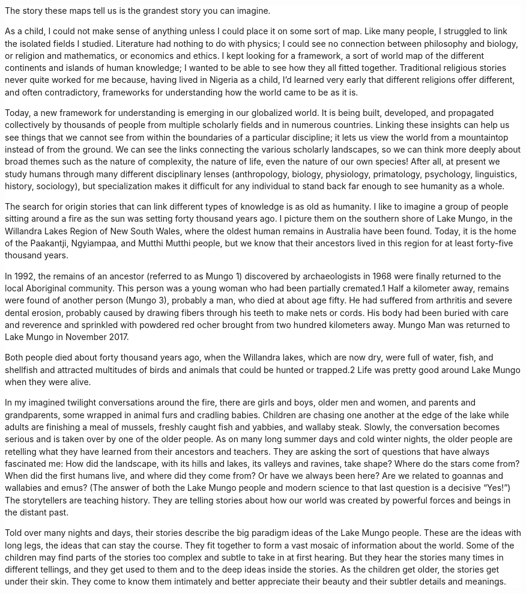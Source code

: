 The story these maps tell us is the grandest story you can imagine.

As a child, I could not make sense of anything unless I could place it on some sort of map. Like many people, I struggled to link the isolated fields I studied. Literature had nothing to do with physics; I could see no connection between philosophy and biology, or religion and mathematics, or economics and ethics. I kept looking for a framework, a sort of world map of the different continents and islands of human knowledge; I wanted to be able to see how they all fitted together. Traditional religious stories never quite worked for me because, having lived in Nigeria as a child, I’d learned very early that different religions offer different, and often contradictory, frameworks for understanding how the world came to be as it is.

Today, a new framework for understanding is emerging in our globalized world. It is being built, developed, and propagated collectively by thousands of people from multiple scholarly fields and in numerous countries. Linking these insights can help us see things that we cannot see from within the boundaries of a particular discipline; it lets us view the world from a mountaintop instead of from the ground. We can see the links connecting the various scholarly landscapes, so we can think more deeply about broad themes such as the nature of complexity, the nature of life, even the nature of our own species! After all, at present we study humans through many different disciplinary lenses (anthropology, biology, physiology, primatology, psychology, linguistics, history, sociology), but specialization makes it difficult for any individual to stand back far enough to see humanity as a whole.

The search for origin stories that can link different types of knowledge is as old as humanity. I like to imagine a group of people sitting around a fire as the sun was setting forty thousand years ago. I picture them on the southern shore of Lake Mungo, in the Willandra Lakes Region of New South Wales, where the oldest human remains in Australia have been found. Today, it is the home of the Paakantji, Ngyiampaa, and Mutthi Mutthi people, but we know that their ancestors lived in this region for at least forty-five thousand years.

In 1992, the remains of an ancestor (referred to as Mungo 1) discovered by archaeologists in 1968 were finally returned to the local Aboriginal community. This person was a young woman who had been partially cremated.1 Half a kilometer away, remains were found of another person (Mungo 3), probably a man, who died at about age fifty. He had suffered from arthritis and severe dental erosion, probably caused by drawing fibers through his teeth to make nets or cords. His body had been buried with care and reverence and sprinkled with powdered red ocher brought from two hundred kilometers away. Mungo Man was returned to Lake Mungo in November 2017.

Both people died about forty thousand years ago, when the Willandra lakes, which are now dry, were full of water, fish, and shellfish and attracted multitudes of birds and animals that could be hunted or trapped.2 Life was pretty good around Lake Mungo when they were alive.

In my imagined twilight conversations around the fire, there are girls and boys, older men and women, and parents and grandparents, some wrapped in animal furs and cradling babies. Children are chasing one another at the edge of the lake while adults are finishing a meal of mussels, freshly caught fish and yabbies, and wallaby steak. Slowly, the conversation becomes serious and is taken over by one of the older people. As on many long summer days and cold winter nights, the older people are retelling what they have learned from their ancestors and teachers. They are asking the sort of questions that have always fascinated me: How did the landscape, with its hills and lakes, its valleys and ravines, take shape? Where do the stars come from? When did the first humans live, and where did they come from? Or have we always been here? Are we related to goannas and wallabies and emus? (The answer of both the Lake Mungo people and modern science to that last question is a decisive “Yes!”) The storytellers are teaching history. They are telling stories about how our world was created by powerful forces and beings in the distant past.

Told over many nights and days, their stories describe the big paradigm ideas of the Lake Mungo people. These are the ideas with long legs, the ideas that can stay the course. They fit together to form a vast mosaic of information about the world. Some of the children may find parts of the stories too complex and subtle to take in at first hearing. But they hear the stories many times in different tellings, and they get used to them and to the deep ideas inside the stories. As the children get older, the stories get under their skin. They come to know them intimately and better appreciate their beauty and their subtler details and meanings.
